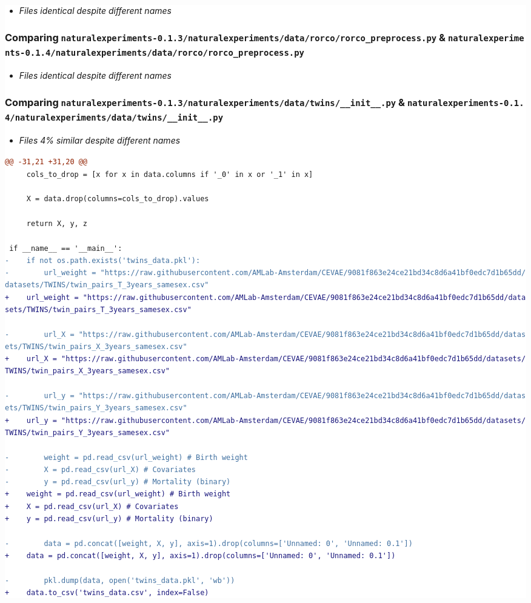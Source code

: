  * *Files identical despite different names*

### Comparing `naturalexperiments-0.1.3/naturalexperiments/data/rorco/rorco_preprocess.py` & `naturalexperiments-0.1.4/naturalexperiments/data/rorco/rorco_preprocess.py`

 * *Files identical despite different names*

### Comparing `naturalexperiments-0.1.3/naturalexperiments/data/twins/__init__.py` & `naturalexperiments-0.1.4/naturalexperiments/data/twins/__init__.py`

 * *Files 4% similar despite different names*

```diff
@@ -31,21 +31,20 @@
     cols_to_drop = [x for x in data.columns if '_0' in x or '_1' in x]
 
     X = data.drop(columns=cols_to_drop).values
 
     return X, y, z 
 
 if __name__ == '__main__':
-    if not os.path.exists('twins_data.pkl'):
-        url_weight = "https://raw.githubusercontent.com/AMLab-Amsterdam/CEVAE/9081f863e24ce21bd34c8d6a41bf0edc7d1b65dd/datasets/TWINS/twin_pairs_T_3years_samesex.csv"
+    url_weight = "https://raw.githubusercontent.com/AMLab-Amsterdam/CEVAE/9081f863e24ce21bd34c8d6a41bf0edc7d1b65dd/datasets/TWINS/twin_pairs_T_3years_samesex.csv"
 
-        url_X = "https://raw.githubusercontent.com/AMLab-Amsterdam/CEVAE/9081f863e24ce21bd34c8d6a41bf0edc7d1b65dd/datasets/TWINS/twin_pairs_X_3years_samesex.csv"
+    url_X = "https://raw.githubusercontent.com/AMLab-Amsterdam/CEVAE/9081f863e24ce21bd34c8d6a41bf0edc7d1b65dd/datasets/TWINS/twin_pairs_X_3years_samesex.csv"
 
-        url_y = "https://raw.githubusercontent.com/AMLab-Amsterdam/CEVAE/9081f863e24ce21bd34c8d6a41bf0edc7d1b65dd/datasets/TWINS/twin_pairs_Y_3years_samesex.csv"
+    url_y = "https://raw.githubusercontent.com/AMLab-Amsterdam/CEVAE/9081f863e24ce21bd34c8d6a41bf0edc7d1b65dd/datasets/TWINS/twin_pairs_Y_3years_samesex.csv"
 
-        weight = pd.read_csv(url_weight) # Birth weight 
-        X = pd.read_csv(url_X) # Covariates
-        y = pd.read_csv(url_y) # Mortality (binary)
+    weight = pd.read_csv(url_weight) # Birth weight 
+    X = pd.read_csv(url_X) # Covariates
+    y = pd.read_csv(url_y) # Mortality (binary)
 
-        data = pd.concat([weight, X, y], axis=1).drop(columns=['Unnamed: 0', 'Unnamed: 0.1'])
+    data = pd.concat([weight, X, y], axis=1).drop(columns=['Unnamed: 0', 'Unnamed: 0.1'])
 
-        pkl.dump(data, open('twins_data.pkl', 'wb'))
+    data.to_csv('twins_data.csv', index=False)
```

